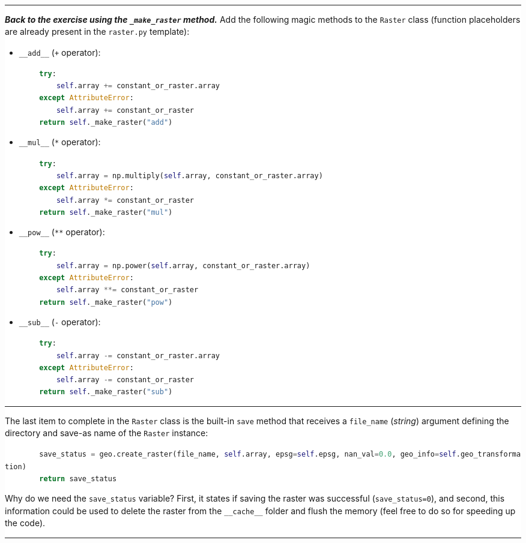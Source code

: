 ***

***Back to the exercise using the `_make_raster` method.*** Add the following magic methods to the `Raster` class (function placeholders are already present in the  `raster.py` template):

* `__add__` (`+` operator):
```python
        try:
            self.array += constant_or_raster.array
        except AttributeError:
            self.array += constant_or_raster
        return self._make_raster("add")
```

* `__mul__` (`*` operator):
```python
        try:
            self.array = np.multiply(self.array, constant_or_raster.array)
        except AttributeError:
            self.array *= constant_or_raster
        return self._make_raster("mul")
```

* `__pow__` (`**` operator):
```python
        try:
            self.array = np.power(self.array, constant_or_raster.array)
        except AttributeError:
            self.array **= constant_or_raster
        return self._make_raster("pow")
```

* `__sub__` (`-` operator):
```python
        try:
            self.array -= constant_or_raster.array
        except AttributeError:
            self.array -= constant_or_raster
        return self._make_raster("sub")
```

***

The last item to complete in the `Raster` class is the built-in `save` method that receives a `file_name` (*string*) argument defining the directory and save-as name of the `Raster` instance:

```python
        save_status = geo.create_raster(file_name, self.array, epsg=self.epsg, nan_val=0.0, geo_info=self.geo_transformation)
        return save_status
```
Why do we need the `save_status` variable? First, it states if saving the raster was successful (`save_status=0`), and second, this information could be used to delete the raster from the `__cache__` folder and flush the memory (feel free to do so for speeding up the code).

***
